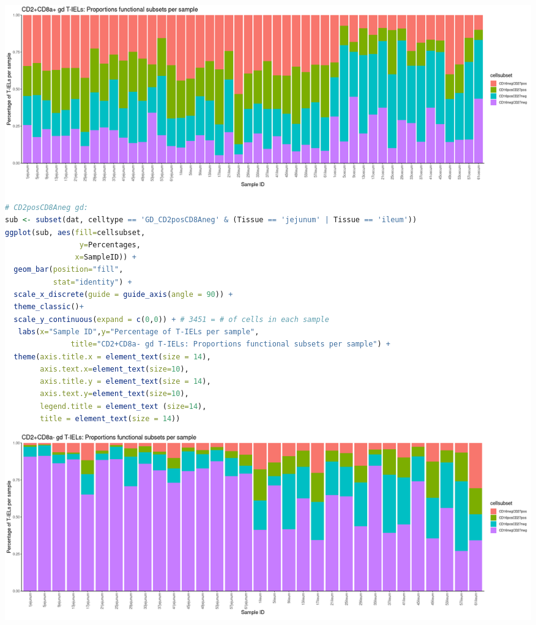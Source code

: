 ![](09_Plots_FunctionalSubsets_files/figure-gfm/unnamed-chunk-9-1.png)

``` r
# CD2posCD8Aneg gd:
sub <- subset(dat, celltype == 'GD_CD2posCD8Aneg' & (Tissue == 'jejunum' | Tissue == 'ileum'))
ggplot(sub, aes(fill=cellsubset,
                 y=Percentages, 
                x=SampleID)) + 
  geom_bar(position="fill", 
           stat="identity") + 
  scale_x_discrete(guide = guide_axis(angle = 90)) +
  theme_classic()+ 
  scale_y_continuous(expand = c(0,0)) + # 3451 = # of cells in each sample
   labs(x="Sample ID",y="Percentage of T-IELs per sample",
               title="CD2+CD8a- gd T-IELs: Proportions functional subsets per sample") +
  theme(axis.title.x = element_text(size = 14),
        axis.text.x=element_text(size=10), 
        axis.title.y = element_text(size = 14),
        axis.text.y=element_text(size=10),
        legend.title = element_text (size=14),
        title = element_text(size = 14))
```

![](09_Plots_FunctionalSubsets_files/figure-gfm/unnamed-chunk-9-2.png)
